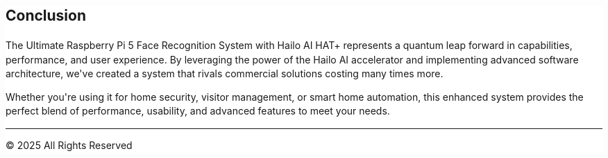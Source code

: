 ## Conclusion

The Ultimate Raspberry Pi 5 Face Recognition System with Hailo AI HAT+ represents a quantum leap forward in capabilities, performance, and user experience. By leveraging the power of the Hailo AI accelerator and implementing advanced software architecture, we've created a system that rivals commercial solutions costing many times more.

Whether you're using it for home security, visitor management, or smart home automation, this enhanced system provides the perfect blend of performance, usability, and advanced features to meet your needs.

---

© 2025 All Rights Reserved
